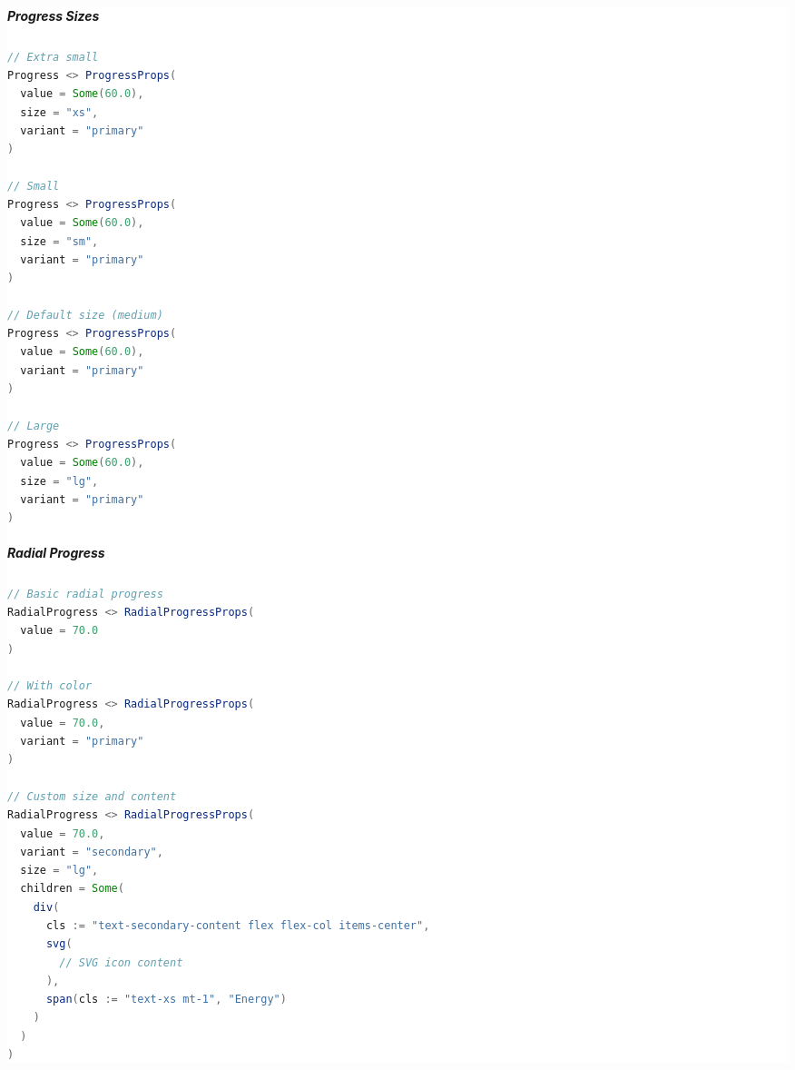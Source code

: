 ##### Progress Sizes

```scala
// Extra small
Progress <> ProgressProps(
  value = Some(60.0),
  size = "xs",
  variant = "primary"
)

// Small
Progress <> ProgressProps(
  value = Some(60.0),
  size = "sm",
  variant = "primary"
)

// Default size (medium)
Progress <> ProgressProps(
  value = Some(60.0),
  variant = "primary"
)

// Large
Progress <> ProgressProps(
  value = Some(60.0),
  size = "lg",
  variant = "primary"
)
```

##### Radial Progress

```scala
// Basic radial progress
RadialProgress <> RadialProgressProps(
  value = 70.0
)

// With color
RadialProgress <> RadialProgressProps(
  value = 70.0,
  variant = "primary"
)

// Custom size and content
RadialProgress <> RadialProgressProps(
  value = 70.0,
  variant = "secondary",
  size = "lg",
  children = Some(
    div(
      cls := "text-secondary-content flex flex-col items-center",
      svg(
        // SVG icon content
      ),
      span(cls := "text-xs mt-1", "Energy")
    )
  )
)
```
